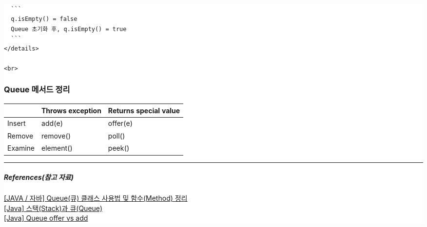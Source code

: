       ```
      q.isEmpty() = false
      Queue 초기화 후, q.isEmpty() = true
      ```
    </details>

    <br>

### Queue 메서드 정리
|         | **Throws exception** | **Returns special value** |
|---------|----------------------|---------------------------|
| Insert  | add(e)               | offer(e)                  |
| Remove  | remove()             | poll()                    |
| Examine | element()            | peek()                    |

---
##### References(참고 자료)
[[JAVA / 자바] Queue(큐) 클래스 사용법 및 함수(Method) 정리](https://kwin0825.tistory.com/157)  
[[Java] 스택(Stack)과 큐(Queue)](https://pridiot.tistory.com/68)  
[[Java] Queue offer vs add](https://iamkdh.tistory.com/96)  

